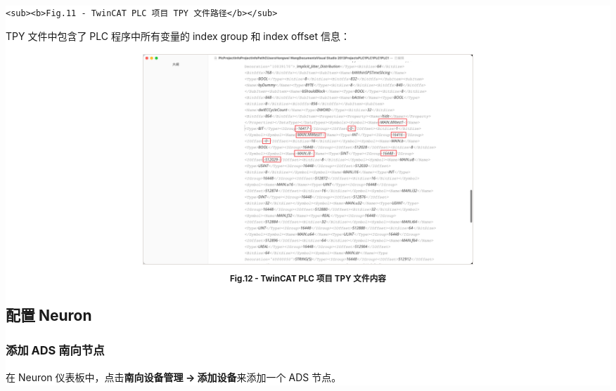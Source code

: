     <sub><b>Fig.11 - TwinCAT PLC 项目 TPY 文件路径</b></sub>
  </figcaption>
</figure>

TPY 文件中包含了 PLC 程序中所有变量的 index group 和 index offset 信息：

<figure align="center">
  <img src="./assets/tpy3.png"
       style="border:thin solid #E0DCD9; width: 60%"
       alt="TwinCAT PLC 项目 TPY 文件内容">
  <figcaption align = "center">
    <sub><b>Fig.12 - TwinCAT PLC 项目 TPY 文件内容</b></sub>
  </figcaption>
</figure>

## 配置 Neuron

### 添加 ADS 南向节点

在 Neuron 仪表板中，点击**南向设备管理 -> 添加设备**来添加一个 ADS 节点。

<figure align="center">
